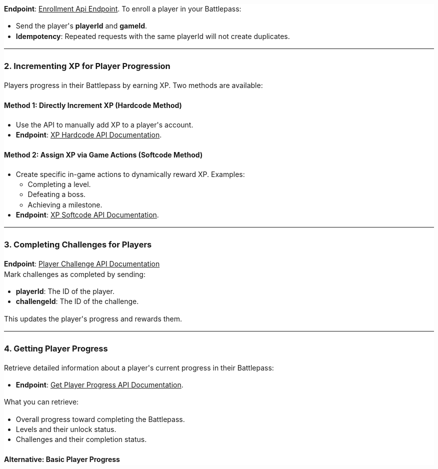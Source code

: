 **Endpoint**: [Enrollment Api Endpoint](https://www.whalepass.gg/documentation/enrollment).
To enroll a player in your Battlepass:

- Send the player's **playerId** and **gameId**.
- **Idempotency**: Repeated requests with the same playerId will not create duplicates.

---

### 2. Incrementing XP for Player Progression

Players progress in their Battlepass by earning XP. Two methods are available:

#### Method 1: Directly Increment XP (Hardcode Method)

- Use the API to manually add XP to a player's account.
- **Endpoint**: [XP Hardcode API Documentation](https://www.whalepass.gg/documentation/exp_hardcode).

#### Method 2: Assign XP via Game Actions (Softcode Method)

- Create specific in-game actions to dynamically reward XP. Examples:
  - Completing a level.
  - Defeating a boss.
  - Achieving a milestone.
- **Endpoint**: [XP Softcode API Documentation](https://www.whalepass.gg/documentation/exp_softcode).

---

### 3. Completing Challenges for Players

**Endpoint**: [Player Challenge API Documentation](https://www.whalepass.gg/documentation/player_challenge)  
Mark challenges as completed by sending:

- **playerId**: The ID of the player.
- **challengeId**: The ID of the challenge.

This updates the player's progress and rewards them.

---

### 4. Getting Player Progress

Retrieve detailed information about a player's current progress in their Battlepass:

- **Endpoint**: [Get Player Progress API Documentation](https://www.whalepass.gg/documentation/get_player_progress).

What you can retrieve:
- Overall progress toward completing the Battlepass.
- Levels and their unlock status.
- Challenges and their completion status.

#### Alternative: Basic Player Progress

